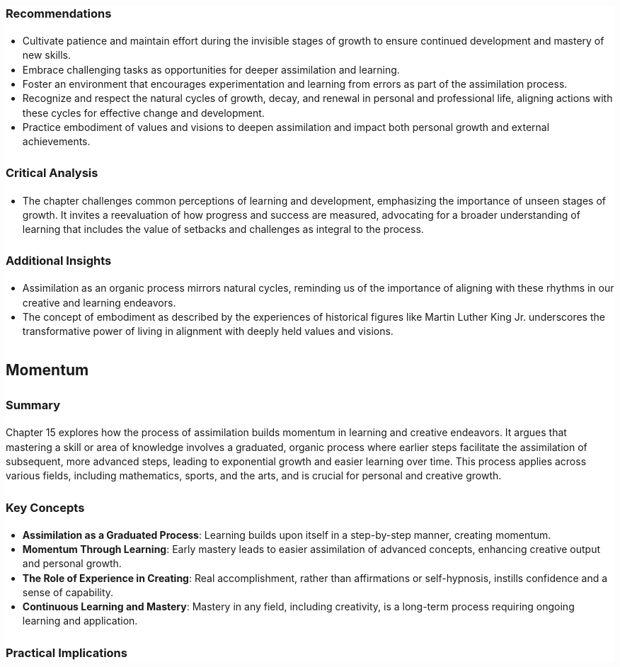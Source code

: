 ### Recommendations

- Cultivate patience and maintain effort during the invisible stages of growth to ensure continued development and mastery of new skills.
- Embrace challenging tasks as opportunities for deeper assimilation and learning.
- Foster an environment that encourages experimentation and learning from errors as part of the assimilation process.
- Recognize and respect the natural cycles of growth, decay, and renewal in personal and professional life, aligning actions with these cycles for effective change and development.
- Practice embodiment of values and visions to deepen assimilation and impact both personal growth and external achievements.

### Critical Analysis

- The chapter challenges common perceptions of learning and development, emphasizing the importance of unseen stages of growth. It invites a reevaluation of how progress and success are measured, advocating for a broader understanding of learning that includes the value of setbacks and challenges as integral to the process.

### Additional Insights

- Assimilation as an organic process mirrors natural cycles, reminding us of the importance of aligning with these rhythms in our creative and learning endeavors.
- The concept of embodiment as described by the experiences of historical figures like Martin Luther King Jr. underscores the transformative power of living in alignment with deeply held values and visions.





## Momentum

### Summary

Chapter 15 explores how the process of assimilation builds momentum in learning and creative endeavors. It argues that mastering a skill or area of knowledge involves a graduated, organic process where earlier steps facilitate the assimilation of subsequent, more advanced steps, leading to exponential growth and easier learning over time. This process applies across various fields, including mathematics, sports, and the arts, and is crucial for personal and creative growth.

### Key Concepts

- **Assimilation as a Graduated Process**: Learning builds upon itself in a step-by-step manner, creating momentum.
- **Momentum Through Learning**: Early mastery leads to easier assimilation of advanced concepts, enhancing creative output and personal growth.
- **The Role of Experience in Creating**: Real accomplishment, rather than affirmations or self-hypnosis, instills confidence and a sense of capability.
- **Continuous Learning and Mastery**: Mastery in any field, including creativity, is a long-term process requiring ongoing learning and application.

### Practical Implications
